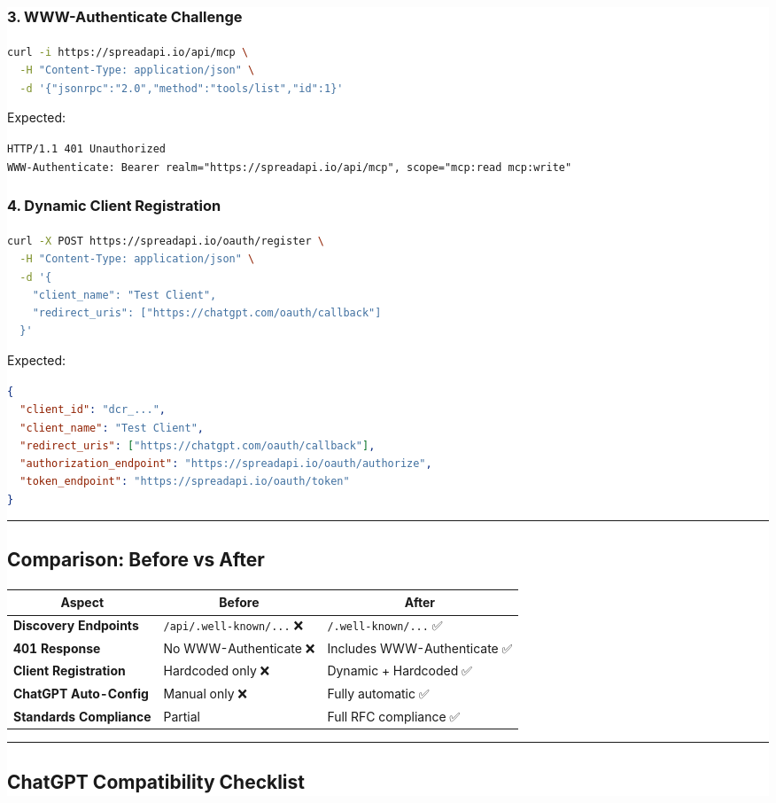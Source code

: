 ### 3. WWW-Authenticate Challenge
```bash
curl -i https://spreadapi.io/api/mcp \
  -H "Content-Type: application/json" \
  -d '{"jsonrpc":"2.0","method":"tools/list","id":1}'
```

Expected:
```
HTTP/1.1 401 Unauthorized
WWW-Authenticate: Bearer realm="https://spreadapi.io/api/mcp", scope="mcp:read mcp:write"
```

### 4. Dynamic Client Registration
```bash
curl -X POST https://spreadapi.io/oauth/register \
  -H "Content-Type: application/json" \
  -d '{
    "client_name": "Test Client",
    "redirect_uris": ["https://chatgpt.com/oauth/callback"]
  }'
```

Expected:
```json
{
  "client_id": "dcr_...",
  "client_name": "Test Client",
  "redirect_uris": ["https://chatgpt.com/oauth/callback"],
  "authorization_endpoint": "https://spreadapi.io/oauth/authorize",
  "token_endpoint": "https://spreadapi.io/oauth/token"
}
```

---

## Comparison: Before vs After

| Aspect | Before | After |
|--------|--------|-------|
| **Discovery Endpoints** | `/api/.well-known/...` ❌ | `/.well-known/...` ✅ |
| **401 Response** | No WWW-Authenticate ❌ | Includes WWW-Authenticate ✅ |
| **Client Registration** | Hardcoded only ❌ | Dynamic + Hardcoded ✅ |
| **ChatGPT Auto-Config** | Manual only ❌ | Fully automatic ✅ |
| **Standards Compliance** | Partial | Full RFC compliance ✅ |

---

## ChatGPT Compatibility Checklist
